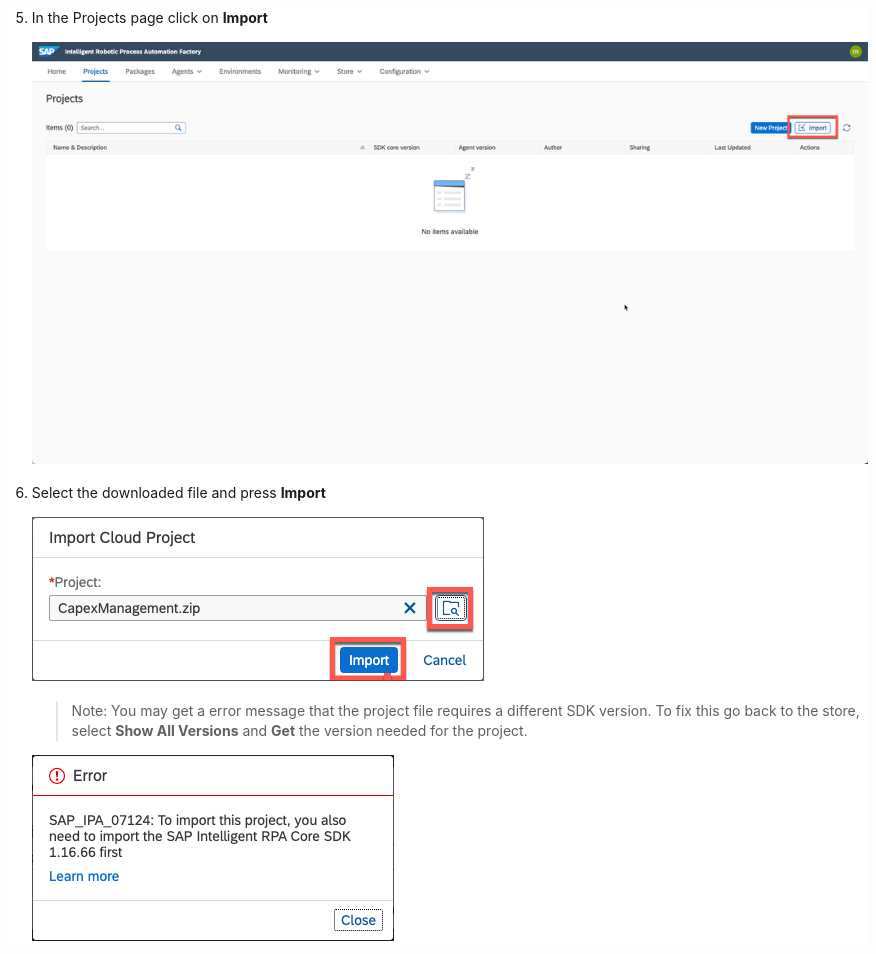 5. In the Projects page click on **Import**

    ![02-015a](./images/02-015a.png)

6. Select the downloaded file and press **Import**

    ![02-015b](./images/02-015b.png)

    > Note: You may get a error message that the project file requires a different SDK version. To fix this go back to the store, select **Show All Versions** and **Get** the version needed for the project.

    ![02-015e](./images/02-015e.png)

